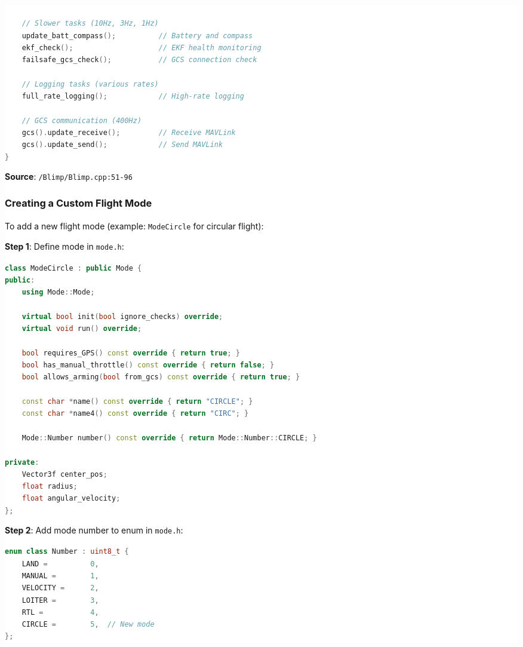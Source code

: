 ```cpp
    
    // Slower tasks (10Hz, 3Hz, 1Hz)
    update_batt_compass();          // Battery and compass
    ekf_check();                    // EKF health monitoring
    failsafe_gcs_check();           // GCS connection check
    
    // Logging tasks (various rates)
    full_rate_logging();            // High-rate logging
    
    // GCS communication (400Hz)
    gcs().update_receive();         // Receive MAVLink
    gcs().update_send();            // Send MAVLink
}
```

**Source**: `/Blimp/Blimp.cpp:51-96`

### Creating a Custom Flight Mode

To add a new flight mode (example: `ModeCircle` for circular flight):

**Step 1**: Define mode in `mode.h`:
```cpp
class ModeCircle : public Mode {
public:
    using Mode::Mode;
    
    virtual bool init(bool ignore_checks) override;
    virtual void run() override;
    
    bool requires_GPS() const override { return true; }
    bool has_manual_throttle() const override { return false; }
    bool allows_arming(bool from_gcs) const override { return true; }
    
    const char *name() const override { return "CIRCLE"; }
    const char *name4() const override { return "CIRC"; }
    
    Mode::Number number() const override { return Mode::Number::CIRCLE; }
    
private:
    Vector3f center_pos;
    float radius;
    float angular_velocity;
};
```

**Step 2**: Add mode number to enum in `mode.h`:
```cpp
enum class Number : uint8_t {
    LAND =          0,
    MANUAL =        1,
    VELOCITY =      2,
    LOITER =        3,
    RTL =           4,
    CIRCLE =        5,  // New mode
};
```
